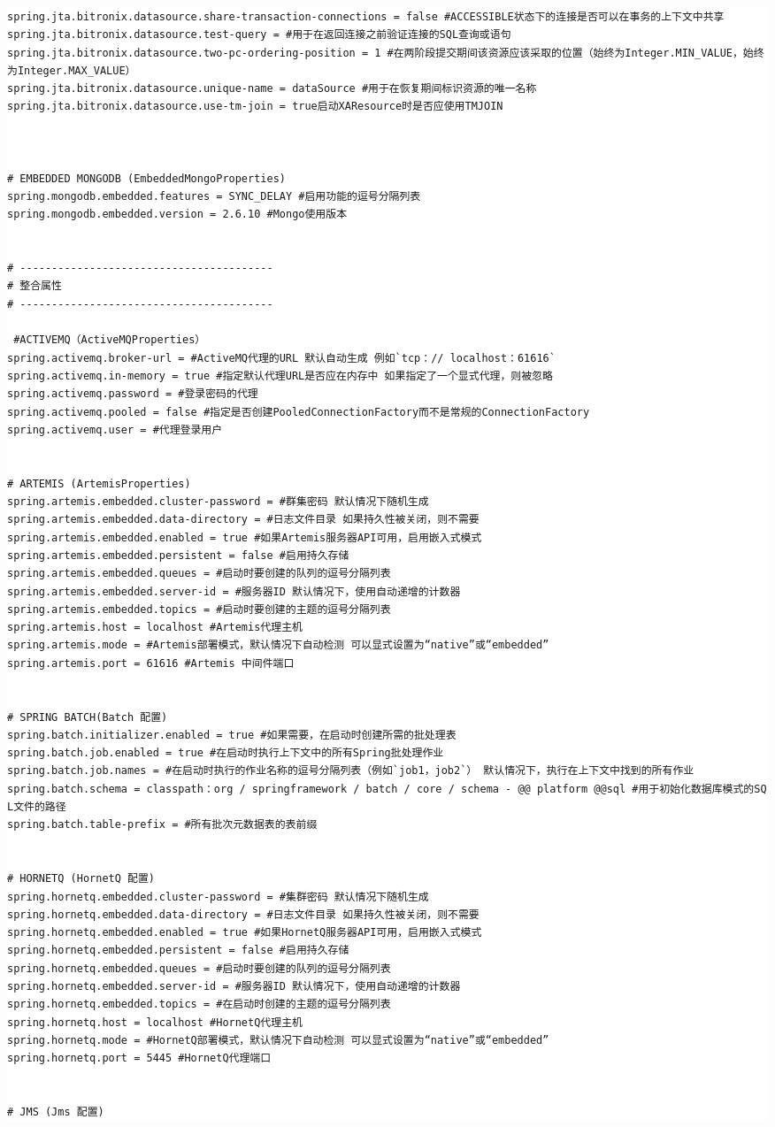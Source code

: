 ```properties
spring.jta.bitronix.datasource.share-transaction-connections = false #ACCESSIBLE状态下的连接是否可以在事务的上下文中共享
spring.jta.bitronix.datasource.test-query = #用于在返回连接之前验证连接的SQL查询或语句
spring.jta.bitronix.datasource.two-pc-ordering-position = 1 #在两阶段提交期间该资源应该采取的位置（始终为Integer.MIN_VALUE，始终为Integer.MAX_VALUE）
spring.jta.bitronix.datasource.unique-name = dataSource #用于在恢复期间标识资源的唯一名称
spring.jta.bitronix.datasource.use-tm-join = true启动XAResource时是否应使用TMJOIN
 
 
 
# EMBEDDED MONGODB (EmbeddedMongoProperties)
spring.mongodb.embedded.features = SYNC_DELAY #启用功能的逗号分隔列表
spring.mongodb.embedded.version = 2.6.10 #Mongo使用版本
 
 
# ----------------------------------------
# 整合属性
# ----------------------------------------
 
 #ACTIVEMQ（ActiveMQProperties）
spring.activemq.broker-url = #ActiveMQ代理的URL 默认自动生成 例如`tcp：// localhost：61616`
spring.activemq.in-memory = true #指定默认代理URL是否应在内存中 如果指定了一个显式代理，则被忽略
spring.activemq.password = #登录密码的代理
spring.activemq.pooled = false #指定是否创建PooledConnectionFactory而不是常规的ConnectionFactory
spring.activemq.user = #代理登录用户
 
 
# ARTEMIS (ArtemisProperties)
spring.artemis.embedded.cluster-password = #群集密码 默认情况下随机生成
spring.artemis.embedded.data-directory = #日志文件目录 如果持久性被关闭，则不需要
spring.artemis.embedded.enabled = true #如果Artemis服务器API可用，启用嵌入式模式
spring.artemis.embedded.persistent = false #启用持久存储
spring.artemis.embedded.queues = #启动时要创建的队列的逗号分隔列表
spring.artemis.embedded.server-id = #服务器ID 默认情况下，使用自动递增的计数器
spring.artemis.embedded.topics = #启动时要创建的主题的逗号分隔列表
spring.artemis.host = localhost #Artemis代理主机
spring.artemis.mode = #Artemis部署模式，默认情况下自动检测 可以显式设置为“native”或“embedded”
spring.artemis.port = 61616 #Artemis 中间件端口
 
 
# SPRING BATCH(Batch 配置)
spring.batch.initializer.enabled = true #如果需要，在启动时创建所需的批处理表
spring.batch.job.enabled = true #在启动时执行上下文中的所有Spring批处理作业
spring.batch.job.names = #在启动时执行的作业名称的逗号分隔列表（例如`job1，job2`） 默认情况下，执行在上下文中找到的所有作业
spring.batch.schema = classpath：org / springframework / batch / core / schema - @@ platform @@sql #用于初始化数据库模式的SQL文件的路径
spring.batch.table-prefix = #所有批次元数据表的表前缀
 
 
# HORNETQ (HornetQ 配置)
spring.hornetq.embedded.cluster-password = #集群密码 默认情况下随机生成
spring.hornetq.embedded.data-directory = #日志文件目录 如果持久性被关闭，则不需要
spring.hornetq.embedded.enabled = true #如果HornetQ服务器API可用，启用嵌入式模式
spring.hornetq.embedded.persistent = false #启用持久存储
spring.hornetq.embedded.queues = #启动时要创建的队列的逗号分隔列表
spring.hornetq.embedded.server-id = #服务器ID 默认情况下，使用自动递增的计数器
spring.hornetq.embedded.topics = #在启动时创建的主题的逗号分隔列表
spring.hornetq.host = localhost #HornetQ代理主机
spring.hornetq.mode = #HornetQ部署模式，默认情况下自动检测 可以显式设置为“native”或“embedded”
spring.hornetq.port = 5445 #HornetQ代理端口
 
 
# JMS (Jms 配置)
```